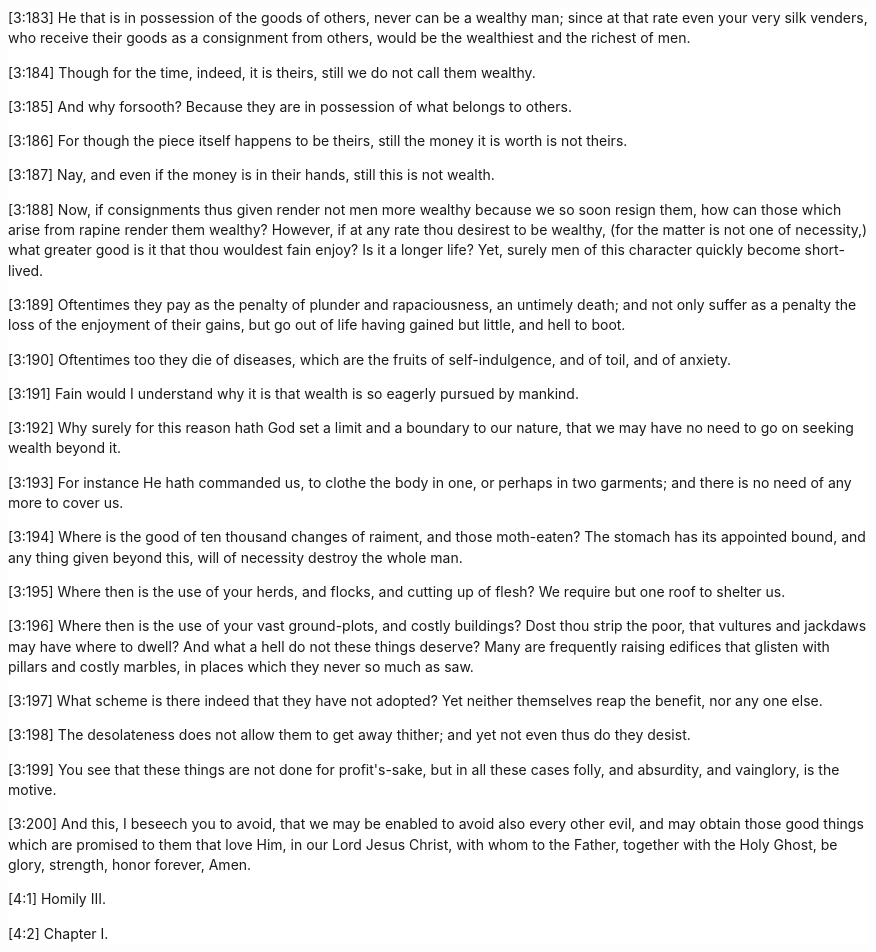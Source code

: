 [3:183] He that is in possession of the goods of others, never can be a wealthy man; since at that rate even your very silk venders, who receive their goods as a consignment from others, would be the wealthiest and the richest of men.

[3:184] Though for the time, indeed, it is theirs, still we do not call them wealthy.

[3:185] And why forsooth? Because they are in possession of what belongs to others.

[3:186] For though the piece itself happens to be theirs, still the money it is worth is not theirs.

[3:187] Nay, and even if the money is in their hands, still this is not wealth.

[3:188] Now, if consignments thus given render not men more wealthy because we so soon resign them, how can those which arise from rapine render them wealthy? However, if at any rate thou desirest to be wealthy, (for the matter is not one of necessity,) what greater good is it that thou wouldest fain enjoy? Is it a longer life? Yet, surely men of this character quickly become short-lived.

[3:189] Oftentimes they pay as the penalty of plunder and rapaciousness, an untimely death; and not only suffer as a penalty the loss of the enjoyment of their gains, but go out of life having gained but little, and hell to boot.

[3:190] Oftentimes too they die of diseases, which are the fruits of self-indulgence, and of toil, and of anxiety.

[3:191] Fain would I understand why it is that wealth is so eagerly pursued by mankind.

[3:192] Why surely for this reason hath God set a limit and a boundary to our nature, that we may have no need to go on seeking wealth beyond it.

[3:193] For instance He hath commanded us, to clothe the body in one, or perhaps in two garments; and there is no need of any more to cover us.

[3:194] Where is the good of ten thousand changes of raiment, and those moth-eaten? The stomach has its appointed bound, and any thing given beyond this, will of necessity destroy the whole man.

[3:195] Where then is the use of your herds, and flocks, and cutting up of flesh? We require but one roof to shelter us.

[3:196] Where then is the use of your vast ground-plots, and costly buildings? Dost thou strip the poor, that vultures and jackdaws may have where to dwell? And what a hell do not these things deserve? Many are frequently raising edifices that glisten with pillars and costly marbles, in places which they never so much as saw.

[3:197] What scheme is there indeed that they have not adopted? Yet neither themselves reap the benefit, nor any one else.

[3:198] The desolateness does not allow them to get away thither; and yet not even thus do they desist.

[3:199] You see that these things are not done for profit's-sake, but in all these cases folly, and absurdity, and vainglory, is the motive.

[3:200] And this, I beseech you to avoid, that we may be enabled to avoid also every other evil, and may obtain those good things which are promised to them that love Him, in our Lord Jesus Christ, with whom to the Father, together with the Holy Ghost, be glory, strength, honor forever, Amen.

[4:1] Homily III.

[4:2] Chapter I.
